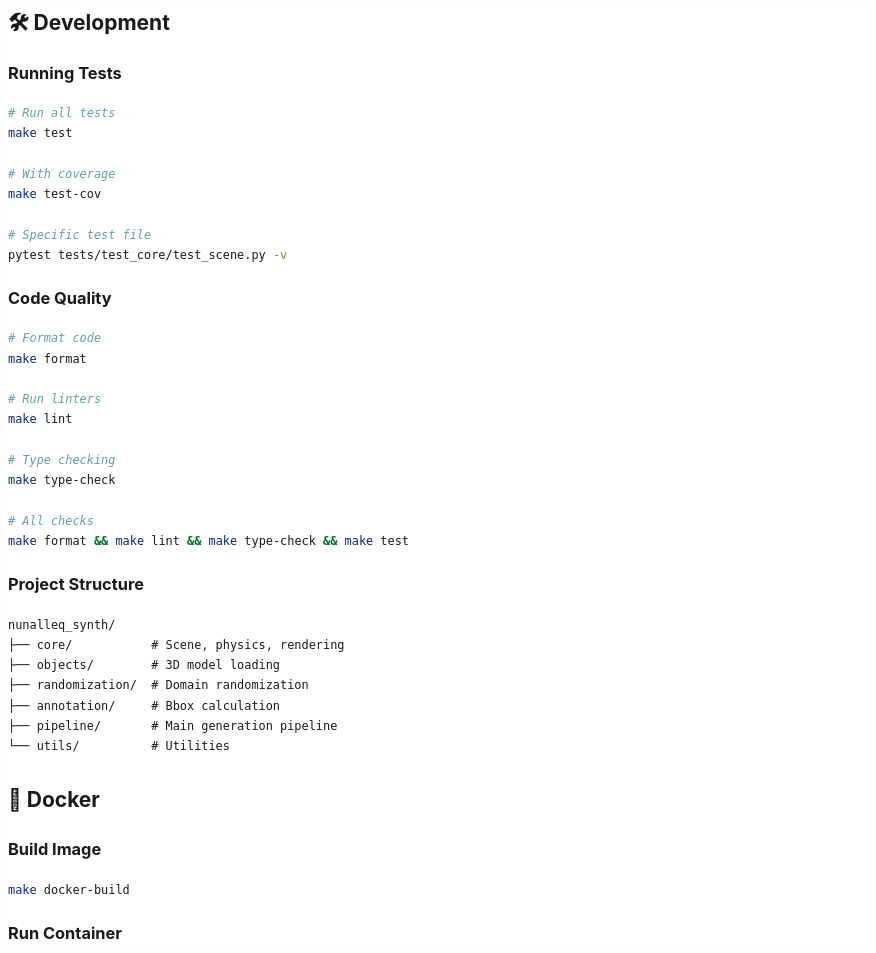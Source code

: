 ## 🛠️ Development

### Running Tests

```bash
# Run all tests
make test

# With coverage
make test-cov

# Specific test file
pytest tests/test_core/test_scene.py -v
```

### Code Quality

```bash
# Format code
make format

# Run linters
make lint

# Type checking
make type-check

# All checks
make format && make lint && make type-check && make test
```

### Project Structure

```
nunalleq_synth/
├── core/           # Scene, physics, rendering
├── objects/        # 3D model loading
├── randomization/  # Domain randomization
├── annotation/     # Bbox calculation
├── pipeline/       # Main generation pipeline
└── utils/          # Utilities
```

## 🐳 Docker

### Build Image

```bash
make docker-build
```

### Run Container
